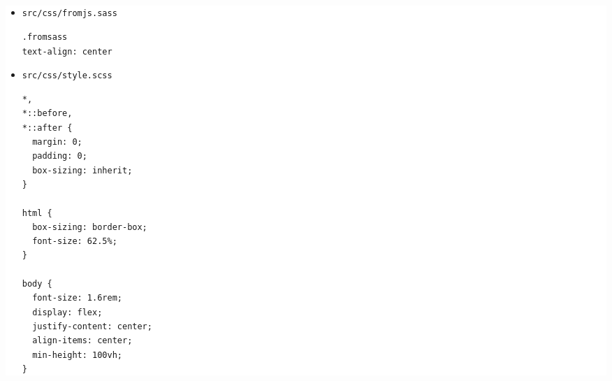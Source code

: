 - `src/css/fromjs.sass`

  ```
  .fromsass
  text-align: center
  ```

- `src/css/style.scss`

  ```
  *,
  *::before,
  *::after {
    margin: 0;
    padding: 0;
    box-sizing: inherit;
  }

  html {
    box-sizing: border-box;
    font-size: 62.5%;
  }

  body {
    font-size: 1.6rem;
    display: flex;
    justify-content: center;
    align-items: center;
    min-height: 100vh;
  }
  ```
